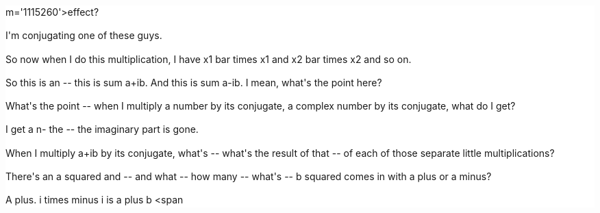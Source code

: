   m='1115260'>effect?</span> </p><p><span m='1116100'>I'm</span> <span
  m='1116520'>conjugating</span> <span m='1117750'>one</span> <span
  m='1118330'>of</span> <span m='1118410'>these</span> <span
  m='1118710'>guys.</span> </p><p><span m='1119090'>So</span> <span
  m='1119340'>now</span> <span m='1119600'>when</span> <span
  m='1119700'>I</span> <span m='1119770'>do</span> <span m='1119940'>this</span>
  <span m='1120100'>multiplication,</span> <span m='1121180'>I</span> <span
  m='1121490'>have</span> <span m='1121770'>x1</span> <span
  m='1122540'>bar</span> <span m='1123200'>times</span> <span
  m='1123610'>x1</span> <span m='1124850'>and</span> <span m='1125450'>x2</span>
  <span m='1126390'>bar</span> <span m='1126890'>times</span> <span
  m='1127290'>x2</span> <span m='1127890'>and</span> <span m='1128020'>so</span>
  <span m='1128190'>on.</span> </p><p><span m='1129370'>So</span> <span
  m='1129590'>this</span> <span m='1129820'>is</span> <span
  m='1130010'>an</span> <span m='1130360'>--</span> <span
  m='1130400'>this</span> <span m='1130750'>is</span> <span
  m='1130950'>sum</span> <span m='1131620'>a+ib.</span> <span
  m='1133640'>And</span> <span m='1134410'>this</span> <span
  m='1134620'>is</span> <span m='1135140'>sum</span> <span
  m='1136510'>a-ib.</span> <span m='1137960'>I</span> <span
  m='1138670'>mean,</span> <span m='1139510'>what's</span> <span
  m='1140270'>the</span> <span m='1140370'>point</span> <span
  m='1140720'>here?</span> </p><p><span m='1142440'>What's</span> <span
  m='1142800'>the</span> <span m='1142910'>point</span> <span
  m='1143610'>--</span> <span m='1143640'>when</span> <span m='1143860'>I</span>
  <span m='1143940'>multiply</span> <span m='1144470'>a</span> <span
  m='1144620'>number</span> <span m='1145030'>by</span> <span
  m='1145220'>its</span> <span m='1145450'>conjugate,</span> <span
  m='1146420'>a</span> <span m='1146830'>complex</span> <span
  m='1147410'>number</span> <span m='1147670'>by</span> <span
  m='1147880'>its</span> <span m='1148120'>conjugate,</span> <span
  m='1148700'>what</span> <span m='1148870'>do</span> <span m='1148970'>I</span>
  <span m='1149060'>get?</span> </p><p><span m='1151480'>I</span> <span
  m='1151710'>get</span> <span m='1152030'>a</span> <span m='1152040'>n-</span>
  <span m='1152060'>the</span> <span m='1152340'>--</span> <span
  m='1152740'>the</span> <span m='1153510'>imaginary</span> <span
  m='1154370'>part</span> <span m='1154680'>is</span> <span
  m='1155100'>gone.</span> </p><p><span m='1156140'>When</span> <span
  m='1156320'>I</span> <span m='1156360'>multiply</span> <span
  m='1156940'>a+ib</span> <span m='1157960'>by</span> <span
  m='1158200'>its</span> <span m='1158440'>conjugate,</span> <span
  m='1159780'>what's</span> <span m='1160560'>--</span> <span
  m='1160680'>what's</span> <span m='1160940'>the</span> <span
  m='1161030'>result</span> <span m='1161430'>of</span> <span
  m='1161520'>that</span> <span m='1161920'>--</span> <span
  m='1161950'>of</span> <span m='1162150'>each</span> <span
  m='1162460'>of</span> <span m='1162540'>those</span> <span
  m='1162790'>separate</span> <span m='1163140'>little</span> <span
  m='1163400'>multiplications?</span> </p><p><span m='1165210'>There's</span>
  <span m='1165460'>an</span> <span m='1165600'>a</span> <span
  m='1165790'>squared</span> <span m='1167280'>and</span> <span
  m='1168330'>--</span> <span m='1168360'>and</span> <span
  m='1168810'>what</span> <span m='1168980'>--</span> <span
  m='1169000'>how</span> <span m='1169090'>many</span> <span
  m='1169330'>--</span> <span m='1169350'>what's</span> <span
  m='1169800'>--</span> <span m='1169970'>b</span> <span
  m='1170310'>squared</span> <span m='1171120'>comes</span> <span
  m='1171510'>in</span> <span m='1171760'>with</span> <span m='1171990'>a</span>
  <span m='1172290'>plus</span> <span m='1172640'>or</span> <span
  m='1172740'>a</span> <span m='1172770'>minus?</span> </p><p><span
  m='1174010'>A</span> <span m='1174090'>plus.</span> <span m='1175290'>i</span>
  <span m='1176110'>times</span> <span m='1176480'>minus</span> <span
  m='1176940'>i</span> <span m='1177120'>is</span> <span m='1177250'>a</span>
  <span m='1177330'>plus</span> <span m='1177750'>b</span> <span